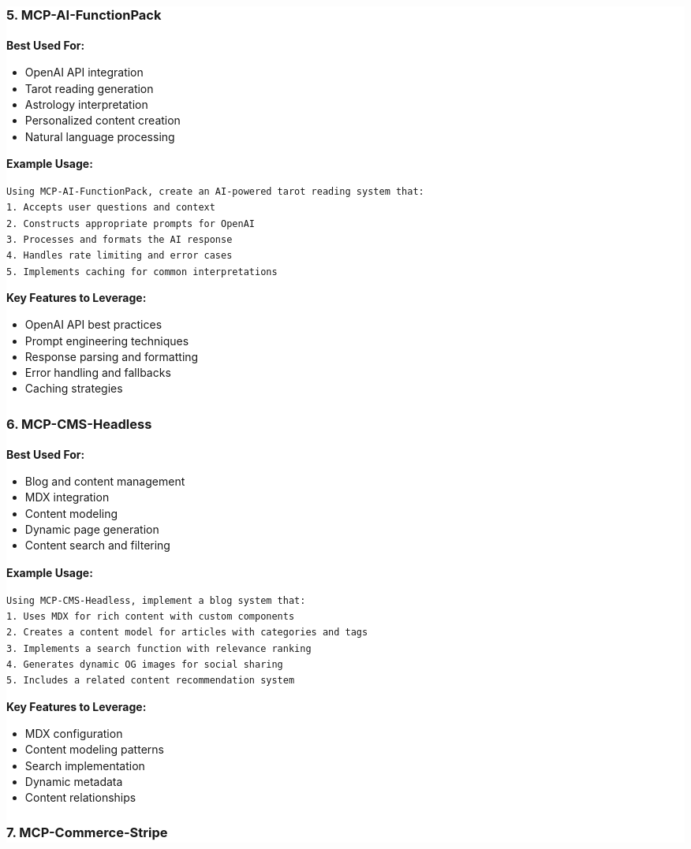 ### 5. MCP-AI-FunctionPack

**Best Used For:**
- OpenAI API integration
- Tarot reading generation
- Astrology interpretation
- Personalized content creation
- Natural language processing

**Example Usage:**
```
Using MCP-AI-FunctionPack, create an AI-powered tarot reading system that:
1. Accepts user questions and context
2. Constructs appropriate prompts for OpenAI
3. Processes and formats the AI response
4. Handles rate limiting and error cases
5. Implements caching for common interpretations
```

**Key Features to Leverage:**
- OpenAI API best practices
- Prompt engineering techniques
- Response parsing and formatting
- Error handling and fallbacks
- Caching strategies

### 6. MCP-CMS-Headless

**Best Used For:**
- Blog and content management
- MDX integration
- Content modeling
- Dynamic page generation
- Content search and filtering

**Example Usage:**
```
Using MCP-CMS-Headless, implement a blog system that:
1. Uses MDX for rich content with custom components
2. Creates a content model for articles with categories and tags
3. Implements a search function with relevance ranking
4. Generates dynamic OG images for social sharing
5. Includes a related content recommendation system
```

**Key Features to Leverage:**
- MDX configuration
- Content modeling patterns
- Search implementation
- Dynamic metadata
- Content relationships

### 7. MCP-Commerce-Stripe
